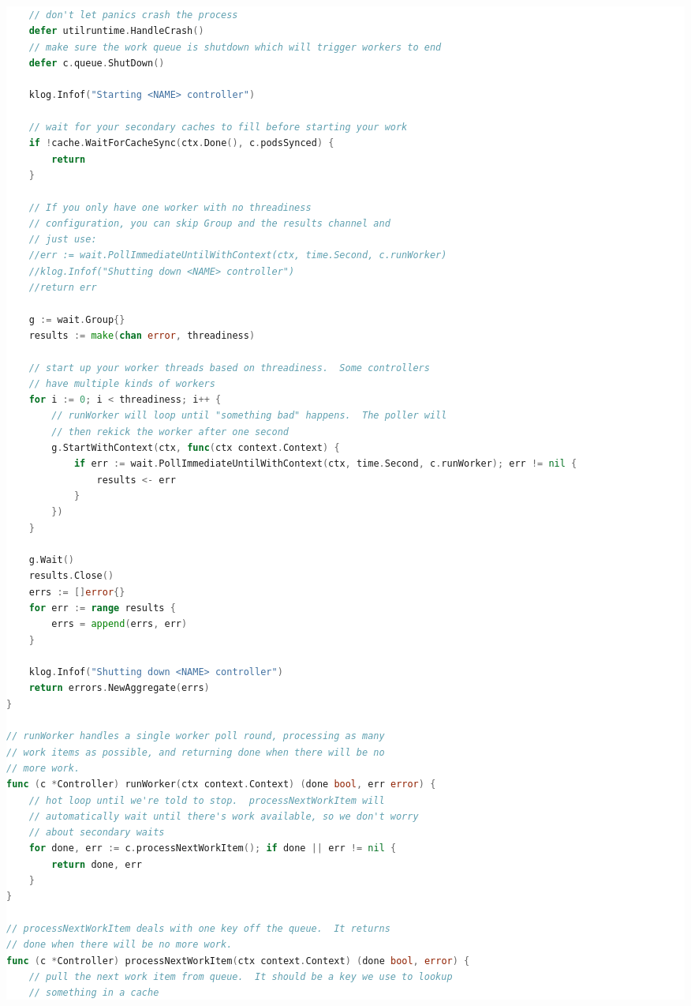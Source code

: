 ```go
	// don't let panics crash the process
	defer utilruntime.HandleCrash()
	// make sure the work queue is shutdown which will trigger workers to end
	defer c.queue.ShutDown()

	klog.Infof("Starting <NAME> controller")

	// wait for your secondary caches to fill before starting your work
	if !cache.WaitForCacheSync(ctx.Done(), c.podsSynced) {
		return
	}

	// If you only have one worker with no threadiness
	// configuration, you can skip Group and the results channel and
	// just use:
	//err := wait.PollImmediateUntilWithContext(ctx, time.Second, c.runWorker)
	//klog.Infof("Shutting down <NAME> controller")
	//return err

	g := wait.Group{}
	results := make(chan error, threadiness)

	// start up your worker threads based on threadiness.  Some controllers
	// have multiple kinds of workers
	for i := 0; i < threadiness; i++ {
		// runWorker will loop until "something bad" happens.  The poller will
		// then rekick the worker after one second
		g.StartWithContext(ctx, func(ctx context.Context) {
			if err := wait.PollImmediateUntilWithContext(ctx, time.Second, c.runWorker); err != nil {
				results <- err
			}
		})
	}

	g.Wait()
	results.Close()
	errs := []error{}
	for err := range results {
		errs = append(errs, err)
	}

	klog.Infof("Shutting down <NAME> controller")
	return errors.NewAggregate(errs)
}

// runWorker handles a single worker poll round, processing as many
// work items as possible, and returning done when there will be no
// more work.
func (c *Controller) runWorker(ctx context.Context) (done bool, err error) {
	// hot loop until we're told to stop.  processNextWorkItem will
	// automatically wait until there's work available, so we don't worry
	// about secondary waits
	for done, err := c.processNextWorkItem(); if done || err != nil {
		return done, err
	}
}

// processNextWorkItem deals with one key off the queue.  It returns
// done when there will be no more work.
func (c *Controller) processNextWorkItem(ctx context.Context) (done bool, error) {
	// pull the next work item from queue.  It should be a key we use to lookup
	// something in a cache
```